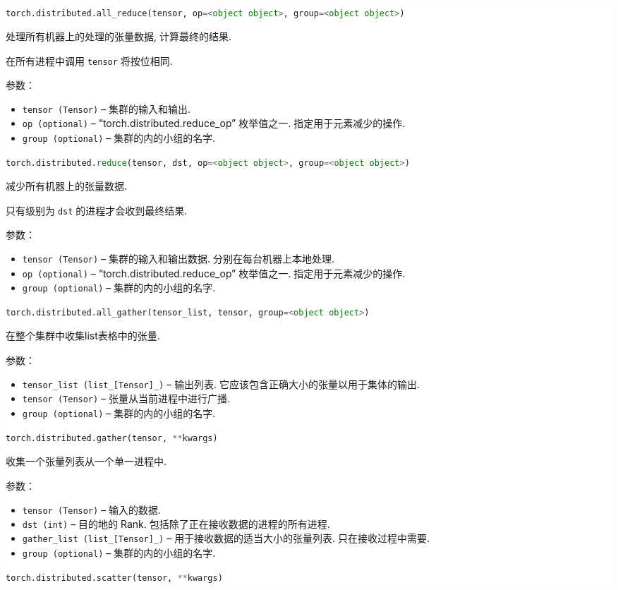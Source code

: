 

```py
torch.distributed.all_reduce(tensor, op=<object object>, group=<object object>)
```

处理所有机器上的处理的张量数据, 计算最终的结果.

在所有进程中调用 `tensor` 将按位相同.

参数：

*   `tensor (Tensor)` – 集群的输入和输出.
*   `op (optional)` – “torch.distributed.reduce_op” 枚举值之一. 指定用于元素减少的操作.
*   `group (optional)` – 集群的内的小组的名字.



```py
torch.distributed.reduce(tensor, dst, op=<object object>, group=<object object>)
```

减少所有机器上的张量数据.

只有级别为 `dst` 的进程才会收到最终结果.

参数：

*   `tensor (Tensor)` – 集群的输入和输出数据. 分别在每台机器上本地处理.
*   `op (optional)` – “torch.distributed.reduce_op” 枚举值之一. 指定用于元素减少的操作.
*   `group (optional)` – 集群的内的小组的名字.



```py
torch.distributed.all_gather(tensor_list, tensor, group=<object object>)
```

在整个集群中收集list表格中的张量.

参数：

*   `tensor_list (list_[Tensor]_)` – 输出列表. 它应该包含正确大小的张量以用于集体的输出.
*   `tensor (Tensor)` – 张量从当前进程中进行广播.
*   `group (optional)` – 集群的内的小组的名字.



```py
torch.distributed.gather(tensor, **kwargs)
```

收集一个张量列表从一个单一进程中.

参数：

*   `tensor (Tensor)` – 输入的数据.
*   `dst (int)` – 目的地的 Rank. 包括除了正在接收数据的进程的所有进程.
*   `gather_list (list_[Tensor]_)` – 用于接收数据的适当大小的张量列表. 只在接收过程中需要.
*   `group (optional)` – 集群的内的小组的名字.



```py
torch.distributed.scatter(tensor, **kwargs)
```
